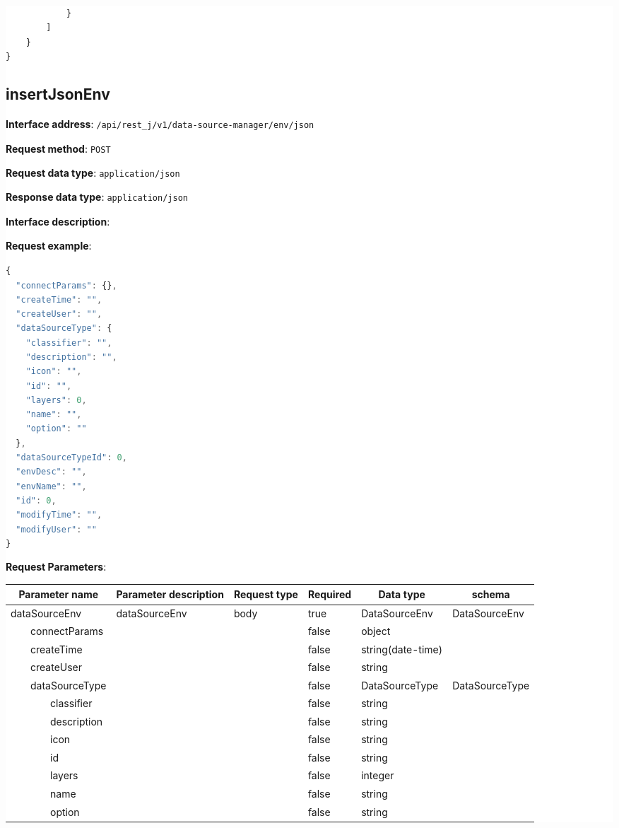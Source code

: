 ````javascript
            }
        ]
    }
}
````
## insertJsonEnv
**Interface address**: `/api/rest_j/v1/data-source-manager/env/json`

**Request method**: `POST`

**Request data type**: `application/json`

**Response data type**: `application/json`

**Interface description**:

**Request example**:
````javascript
{
  "connectParams": {},
  "createTime": "",
  "createUser": "",
  "dataSourceType": {
    "classifier": "",
    "description": "",
    "icon": "",
    "id": "",
    "layers": 0,
    "name": "",
    "option": ""
  },
  "dataSourceTypeId": 0,
  "envDesc": "",
  "envName": "",
  "id": 0,
  "modifyTime": "",
  "modifyUser": ""
}
````

**Request Parameters**:

| Parameter name | Parameter description | Request type | Required | Data type | schema |
| -------- | -------- | ----- | -------- | -------- | ------ |
|dataSourceEnv|dataSourceEnv|body|true|DataSourceEnv|DataSourceEnv|
|&emsp;&emsp;connectParams|||false|object||
|&emsp;&emsp;createTime|||false|string(date-time)||
|&emsp;&emsp;createUser|||false|string||
|&emsp;&emsp;dataSourceType|||false|DataSourceType|DataSourceType|
|&emsp;&emsp;&emsp;&emsp;classifier|||false|string||
|&emsp;&emsp;&emsp;&emsp;description|||false|string||
|&emsp;&emsp;&emsp;&emsp;icon|||false|string||
|&emsp;&emsp;&emsp;&emsp;id|||false|string||
|&emsp;&emsp;&emsp;&emsp;layers|||false|integer||
|&emsp;&emsp;&emsp;&emsp;name|||false|string||
|&emsp;&emsp;&emsp;&emsp;option|||false|string||
